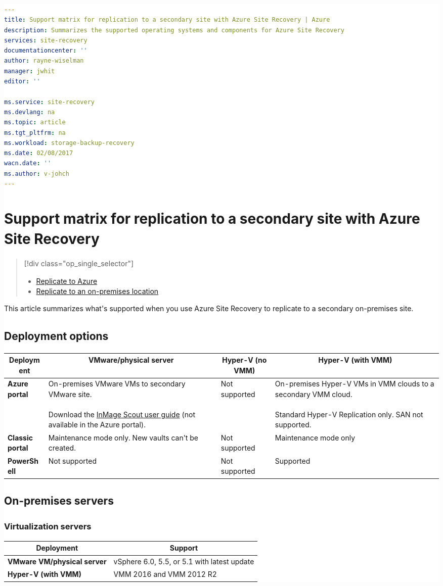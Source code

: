 ```yaml
---
title: Support matrix for replication to a secondary site with Azure Site Recovery | Azure
description: Summarizes the supported operating systems and components for Azure Site Recovery
services: site-recovery
documentationcenter: ''
author: rayne-wiselman
manager: jwhit
editor: ''

ms.service: site-recovery
ms.devlang: na
ms.topic: article
ms.tgt_pltfrm: na
ms.workload: storage-backup-recovery
ms.date: 02/08/2017
wacn.date: ''
ms.author: v-johch
---
```


# Support matrix for replication to a secondary site with Azure Site Recovery
>[!div class="op_single_selector"]
>- [Replicate to Azure](./site-recovery-support-matrix-to-azure.md)
>- [Replicate to an on-premises location](./site-recovery-support-matrix-to-sec-site.md)

This article summarizes what's supported when you use Azure Site Recovery to replicate to a secondary on-premises site.

## Deployment options

**Deployment** | **VMware/physical server** | **Hyper-V (no VMM)** | **Hyper-V (with VMM)**
--- | --- | --- | ---
**Azure portal** | On-premises VMware VMs to secondary VMware site.<br/><br/> Download the [InMage Scout user guide](http://download.microsoft.com/download/E/0/8/E08B3BCE-3631-4CED-8E65-E3E7D252D06D/InMage_Scout_Standard_User_Guide_8.0.1.pdf) (not available in the Azure portal). | Not supported | On-premises Hyper-V VMs in VMM clouds to a secondary VMM cloud.<br/><br/> Standard Hyper-V Replication only. SAN not supported.
**Classic portal** | Maintenance mode only. New vaults can't be created. | Not supported | Maintenance mode only
**PowerShell** | Not supported | Not supported | Supported

## On-premises servers

### Virtualization servers

**Deployment** | **Support**
--- | ---
**VMware VM/physical server** | vSphere 6.0, 5.5, or 5.1 with latest update
**Hyper-V (with VMM)** | VMM 2016 and VMM 2012 R2
